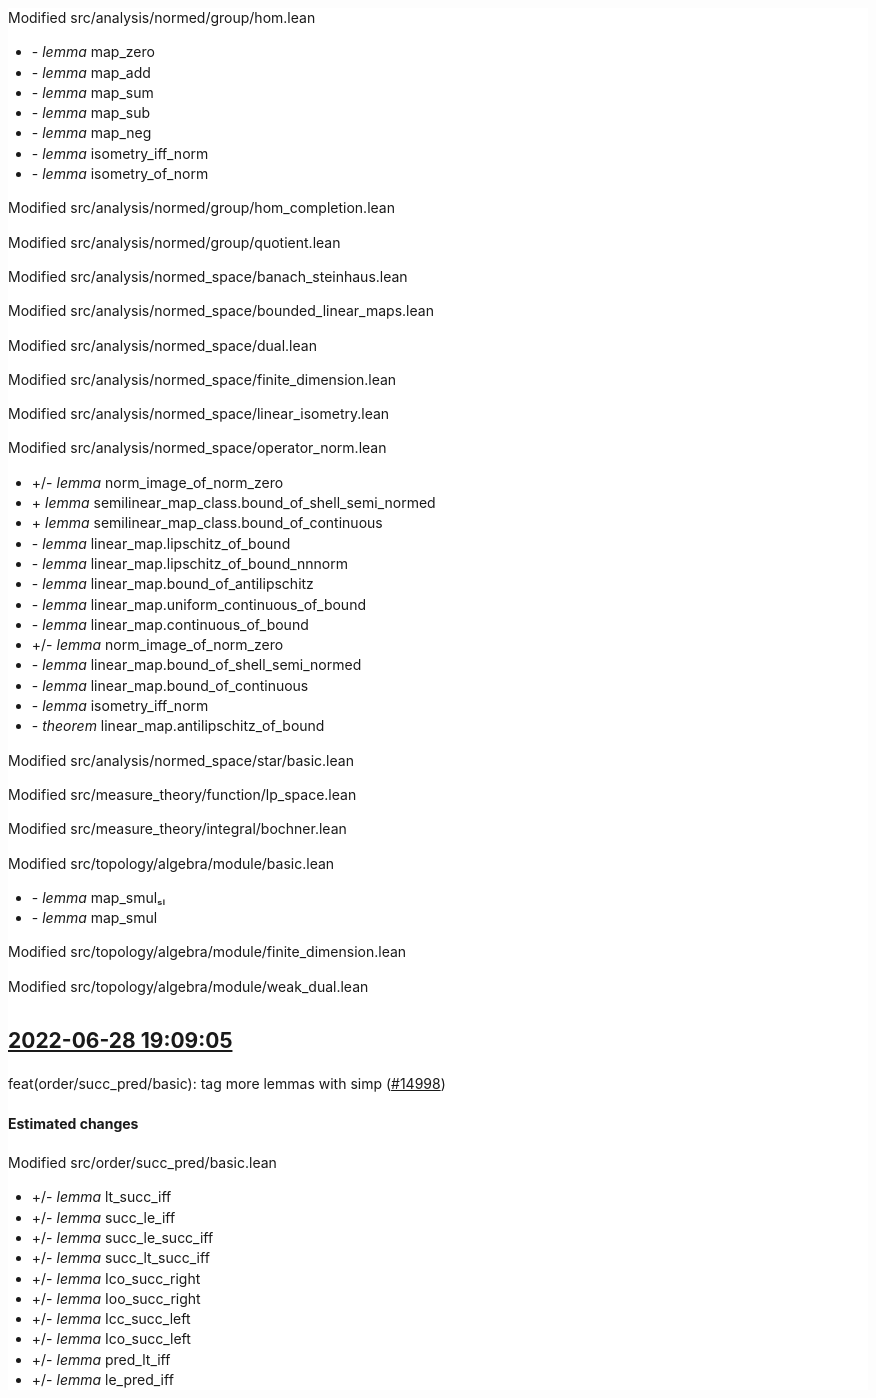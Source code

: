 Modified src/analysis/normed/group/hom.lean
- \- *lemma* map_zero
- \- *lemma* map_add
- \- *lemma* map_sum
- \- *lemma* map_sub
- \- *lemma* map_neg
- \- *lemma* isometry_iff_norm
- \- *lemma* isometry_of_norm

Modified src/analysis/normed/group/hom_completion.lean

Modified src/analysis/normed/group/quotient.lean

Modified src/analysis/normed_space/banach_steinhaus.lean

Modified src/analysis/normed_space/bounded_linear_maps.lean

Modified src/analysis/normed_space/dual.lean

Modified src/analysis/normed_space/finite_dimension.lean

Modified src/analysis/normed_space/linear_isometry.lean

Modified src/analysis/normed_space/operator_norm.lean
- \+/\- *lemma* norm_image_of_norm_zero
- \+ *lemma* semilinear_map_class.bound_of_shell_semi_normed
- \+ *lemma* semilinear_map_class.bound_of_continuous
- \- *lemma* linear_map.lipschitz_of_bound
- \- *lemma* linear_map.lipschitz_of_bound_nnnorm
- \- *lemma* linear_map.bound_of_antilipschitz
- \- *lemma* linear_map.uniform_continuous_of_bound
- \- *lemma* linear_map.continuous_of_bound
- \+/\- *lemma* norm_image_of_norm_zero
- \- *lemma* linear_map.bound_of_shell_semi_normed
- \- *lemma* linear_map.bound_of_continuous
- \- *lemma* isometry_iff_norm
- \- *theorem* linear_map.antilipschitz_of_bound

Modified src/analysis/normed_space/star/basic.lean

Modified src/measure_theory/function/lp_space.lean

Modified src/measure_theory/integral/bochner.lean

Modified src/topology/algebra/module/basic.lean
- \- *lemma* map_smulₛₗ
- \- *lemma* map_smul

Modified src/topology/algebra/module/finite_dimension.lean

Modified src/topology/algebra/module/weak_dual.lean



## [2022-06-28 19:09:05](https://github.com/leanprover-community/mathlib/commit/08b07a6)
feat(order/succ_pred/basic): tag more lemmas with simp  ([#14998](https://github.com/leanprover-community/mathlib/pull/14998))
#### Estimated changes
Modified src/order/succ_pred/basic.lean
- \+/\- *lemma* lt_succ_iff
- \+/\- *lemma* succ_le_iff
- \+/\- *lemma* succ_le_succ_iff
- \+/\- *lemma* succ_lt_succ_iff
- \+/\- *lemma* Ico_succ_right
- \+/\- *lemma* Ioo_succ_right
- \+/\- *lemma* Icc_succ_left
- \+/\- *lemma* Ico_succ_left
- \+/\- *lemma* pred_lt_iff
- \+/\- *lemma* le_pred_iff